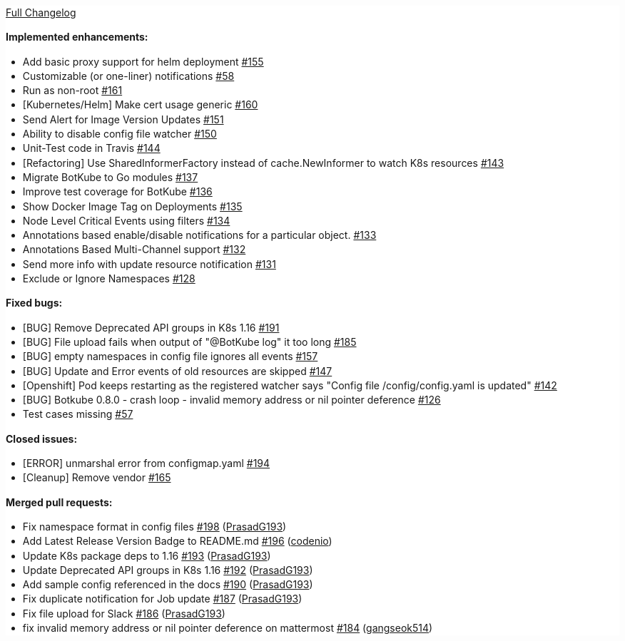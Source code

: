 [Full Changelog](https://github.com/kubeshop/botkube/compare/v0.8.0...v0.9.0)

**Implemented enhancements:**

- Add basic proxy support for helm deployment [\#155](https://github.com/kubeshop/botkube/issues/155)
- Customizable \(or one-liner\) notifications [\#58](https://github.com/kubeshop/botkube/issues/58)
- Run as non-root [\#161](https://github.com/kubeshop/botkube/issues/161)
- \[Kubernetes/Helm\] Make cert usage generic [\#160](https://github.com/kubeshop/botkube/issues/160)
- Send Alert for Image Version Updates [\#151](https://github.com/kubeshop/botkube/issues/151)
- Ability to disable config file watcher [\#150](https://github.com/kubeshop/botkube/issues/150)
- Unit-Test code in Travis [\#144](https://github.com/kubeshop/botkube/issues/144)
- \[Refactoring\] Use SharedInformerFactory instead of cache.NewInformer to watch K8s resources [\#143](https://github.com/kubeshop/botkube/issues/143)
- Migrate BotKube to Go modules [\#137](https://github.com/kubeshop/botkube/issues/137)
- Improve test coverage for BotKube [\#136](https://github.com/kubeshop/botkube/issues/136)
- Show Docker Image Tag on Deployments [\#135](https://github.com/kubeshop/botkube/issues/135)
- Node Level Critical Events using filters [\#134](https://github.com/kubeshop/botkube/issues/134)
- Annotations based enable/disable notifications for a particular object. [\#133](https://github.com/kubeshop/botkube/issues/133)
- Annotations Based Multi-Channel support [\#132](https://github.com/kubeshop/botkube/issues/132)
- Send more info with update resource notification [\#131](https://github.com/kubeshop/botkube/issues/131)
- Exclude or Ignore Namespaces [\#128](https://github.com/kubeshop/botkube/issues/128)

**Fixed bugs:**

- \[BUG\] Remove Deprecated API groups in K8s 1.16 [\#191](https://github.com/kubeshop/botkube/issues/191)
- \[BUG\] File upload fails when output of "@BotKube log" it too long [\#185](https://github.com/kubeshop/botkube/issues/185)
- \[BUG\] empty namespaces in config file ignores all events [\#157](https://github.com/kubeshop/botkube/issues/157)
- \[BUG\] Update and Error events of old resources are skipped [\#147](https://github.com/kubeshop/botkube/issues/147)
- \[Openshift\] Pod keeps restarting as the registered watcher says "Config file /config/config.yaml is updated" [\#142](https://github.com/kubeshop/botkube/issues/142)
- \[BUG\] Botkube 0.8.0 - crash loop - invalid memory address or nil pointer deference [\#126](https://github.com/kubeshop/botkube/issues/126)
- Test cases missing [\#57](https://github.com/kubeshop/botkube/issues/57)

**Closed issues:**

- \[ERROR\] unmarshal error from configmap.yaml [\#194](https://github.com/kubeshop/botkube/issues/194)
- \[Cleanup\] Remove vendor [\#165](https://github.com/kubeshop/botkube/issues/165)

**Merged pull requests:**

- Fix namespace format in config files [\#198](https://github.com/kubeshop/botkube/pull/198) ([PrasadG193](https://github.com/PrasadG193))
- Add Latest Release Version Badge to README.md [\#196](https://github.com/kubeshop/botkube/pull/196) ([codenio](https://github.com/codenio))
- Update K8s package deps to 1.16 [\#193](https://github.com/kubeshop/botkube/pull/193) ([PrasadG193](https://github.com/PrasadG193))
- Update Deprecated API groups in K8s 1.16 [\#192](https://github.com/kubeshop/botkube/pull/192) ([PrasadG193](https://github.com/PrasadG193))
- Add sample config referenced in the docs [\#190](https://github.com/kubeshop/botkube/pull/190) ([PrasadG193](https://github.com/PrasadG193))
- Fix duplicate notification for Job update [\#187](https://github.com/kubeshop/botkube/pull/187) ([PrasadG193](https://github.com/PrasadG193))
- Fix file upload for Slack [\#186](https://github.com/kubeshop/botkube/pull/186) ([PrasadG193](https://github.com/PrasadG193))
- fix invalid memory address or nil pointer deference on mattermost [\#184](https://github.com/kubeshop/botkube/pull/184) ([gangseok514](https://github.com/gangseok514))